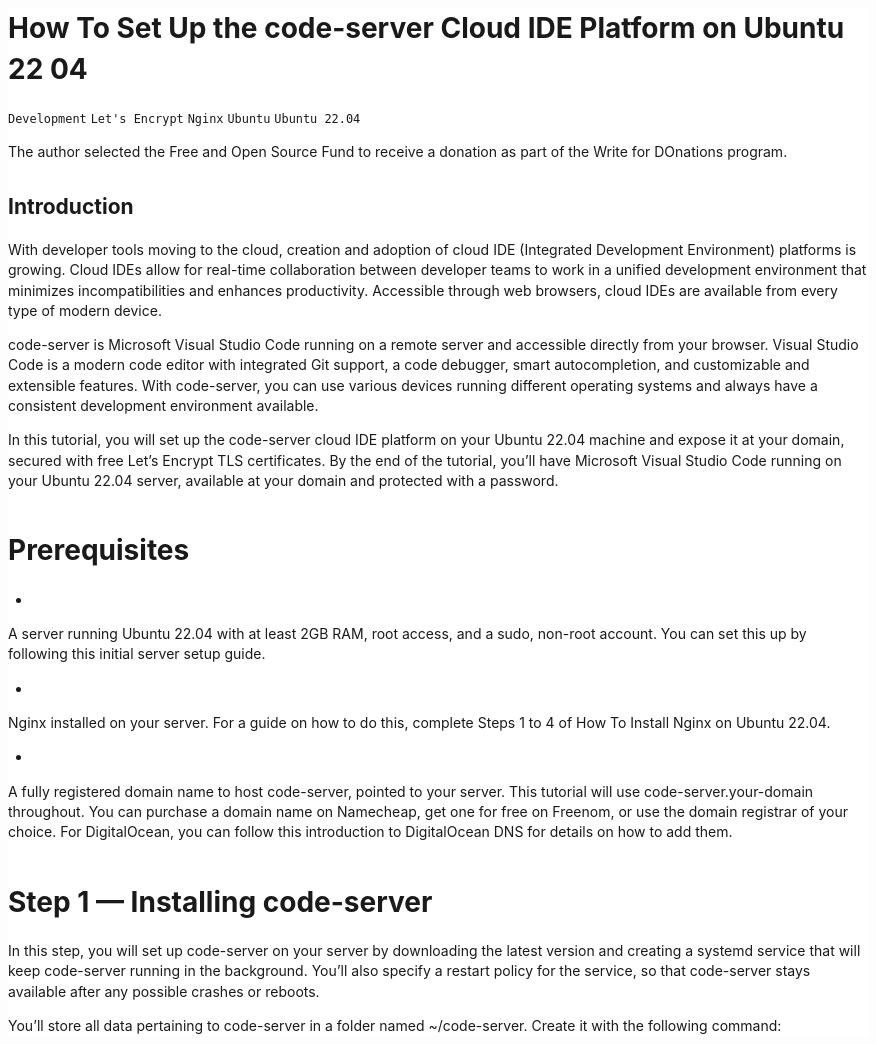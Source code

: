 # How To Set Up the code-server Cloud IDE Platform on Ubuntu 22 04

```Development``` ```Let's Encrypt``` ```Nginx``` ```Ubuntu``` ```Ubuntu 22.04```

The author selected the Free and Open Source Fund to receive a donation as part of the Write for DOnations program.


## Introduction


With developer tools moving to the cloud, creation and adoption of cloud IDE (Integrated Development Environment) platforms is growing. Cloud IDEs allow for real-time collaboration between developer teams to work in a unified development environment that minimizes incompatibilities and enhances productivity. Accessible through web browsers, cloud IDEs are available from every type of modern device.


code-server is Microsoft Visual Studio Code running on a remote server and accessible directly from your browser. Visual Studio Code is a modern code editor with integrated Git support, a code debugger, smart autocompletion, and customizable and extensible features. With code-server, you can use various devices running different operating systems and always have a consistent development environment available.


In this tutorial, you will set up the code-server cloud IDE platform on your Ubuntu 22.04 machine and expose it at your domain, secured with free Let’s Encrypt TLS certificates. By the end of the tutorial, you’ll have Microsoft Visual Studio Code running on your Ubuntu 22.04 server, available at your domain and protected with a password.


# Prerequisites


- 
A server running Ubuntu 22.04 with at least 2GB RAM, root access, and a sudo, non-root account. You can set this up by following this initial server setup guide.

- 
Nginx installed on your server. For a guide on how to do this, complete Steps 1 to 4 of How To Install Nginx on Ubuntu 22.04.

- 
A fully registered domain name to host code-server, pointed to your server. This tutorial will use code-server.your-domain throughout. You can purchase a domain name on Namecheap, get one for free on Freenom, or use the domain registrar of your choice. For DigitalOcean, you can follow this introduction to DigitalOcean DNS for details on how to add them.


# Step 1 — Installing code-server


In this step, you will set up code-server on your server by downloading the latest version and creating a systemd service that will keep code-server running in the background. You’ll also specify a restart policy for the service, so that code-server stays available after any possible crashes or reboots.


You’ll store all data pertaining to code-server in a folder named ~/code-server. Create it with the following command:


```